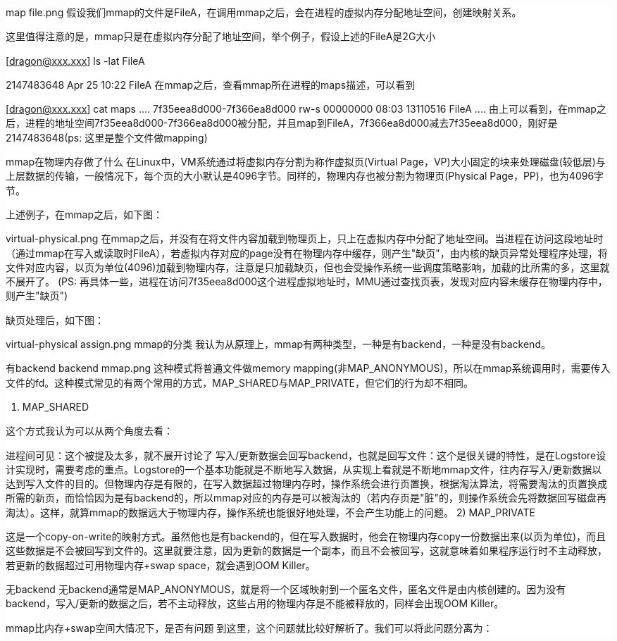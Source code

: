 map file.png
假设我们mmap的文件是FileA，在调用mmap之后，会在进程的虚拟内存分配地址空间，创建映射关系。

这里值得注意的是，mmap只是在虚拟内存分配了地址空间，举个例子，假设上述的FileA是2G大小

[dragon@xxx.xxx] ls -lat FileA

2147483648 Apr 25 10:22 FileA
在mmap之后，查看mmap所在进程的maps描述，可以看到

[dragon@xxx.xxx] cat maps
....
7f35eea8d000-7f366ea8d000 rw-s 00000000 08:03 13110516 FileA
....
由上可以看到，在mmap之后，进程的地址空间7f35eea8d000-7f366ea8d000被分配，并且map到FileA，7f366ea8d000减去7f35eea8d000，刚好是2147483648(ps: 这里是整个文件做mapping)

mmap在物理内存做了什么
在Linux中，VM系统通过将虚拟内存分割为称作虚拟页(Virtual Page，VP)大小固定的块来处理磁盘(较低层)与上层数据的传输，一般情况下，每个页的大小默认是4096字节。同样的，物理内存也被分割为物理页(Physical Page，PP)，也为4096字节。

上述例子，在mmap之后，如下图：

virtual-physical.png
在mmap之后，并没有在将文件内容加载到物理页上，只上在虚拟内存中分配了地址空间。当进程在访问这段地址时（通过mmap在写入或读取时FileA），若虚拟内存对应的page没有在物理内存中缓存，则产生"缺页"，由内核的缺页异常处理程序处理，将文件对应内容，以页为单位(4096)加载到物理内存，注意是只加载缺页，但也会受操作系统一些调度策略影响，加载的比所需的多，这里就不展开了。
(PS: 再具体一些，进程在访问7f35eea8d000这个进程虚拟地址时，MMU通过查找页表，发现对应内容未缓存在物理内存中，则产生"缺页")

缺页处理后，如下图：

virtual-physical assign.png
mmap的分类
我认为从原理上，mmap有两种类型，一种是有backend，一种是没有backend。

有backend
backend mmap.png
这种模式将普通文件做memory mapping(非MAP_ANONYMOUS)，所以在mmap系统调用时，需要传入文件的fd。这种模式常见的有两个常用的方式，MAP_SHARED与MAP_PRIVATE，但它们的行为却不相同。

1) MAP_SHARED

这个方式我认为可以从两个角度去看：

进程间可见：这个被提及太多，就不展开讨论了
写入/更新数据会回写backend，也就是回写文件：这个是很关键的特性，是在Logstore设计实现时，需要考虑的重点。Logstore的一个基本功能就是不断地写入数据，从实现上看就是不断地mmap文件，往内存写入/更新数据以达到写入文件的目的。但物理内存是有限的，在写入数据超过物理内存时，操作系统会进行页置换，根据淘汰算法，将需要淘汰的页置换成所需的新页，而恰恰因为是有backend的，所以mmap对应的内存是可以被淘汰的（若内存页是"脏"的，则操作系统会先将数据回写磁盘再淘汰）。这样，就算mmap的数据远大于物理内存，操作系统也能很好地处理，不会产生功能上的问题。
2) MAP_PRIVATE

这是一个copy-on-write的映射方式。虽然他也是有backend的，但在写入数据时，他会在物理内存copy一份数据出来(以页为单位)，而且这些数据是不会被回写到文件的。这里就要注意，因为更新的数据是一个副本，而且不会被回写，这就意味着如果程序运行时不主动释放，若更新的数据超过可用物理内存+swap space，就会遇到OOM Killer。

无backend
无backend通常是MAP_ANONYMOUS，就是将一个区域映射到一个匿名文件，匿名文件是由内核创建的。因为没有backend，写入/更新的数据之后，若不主动释放，这些占用的物理内存是不能被释放的，同样会出现OOM Killer。

mmap比内存+swap空间大情况下，是否有问题
到这里，这个问题就比较好解析了。我们可以将此问题分离为：
